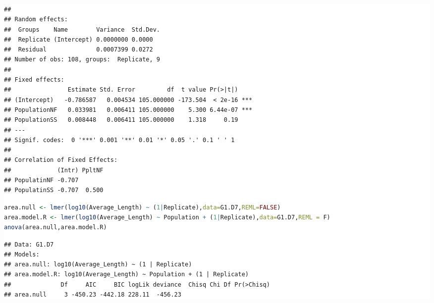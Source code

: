     ## 
    ## Random effects:
    ##  Groups    Name        Variance  Std.Dev.
    ##  Replicate (Intercept) 0.0000000 0.0000  
    ##  Residual              0.0007399 0.0272  
    ## Number of obs: 108, groups:  Replicate, 9
    ## 
    ## Fixed effects:
    ##                Estimate Std. Error         df  t value Pr(>|t|)    
    ## (Intercept)   -0.786587   0.004534 105.000000 -173.504  < 2e-16 ***
    ## PopulationNF   0.033981   0.006411 105.000000    5.300 6.44e-07 ***
    ## PopulationSS   0.008448   0.006411 105.000000    1.318     0.19    
    ## ---
    ## Signif. codes:  0 '***' 0.001 '**' 0.01 '*' 0.05 '.' 0.1 ' ' 1
    ## 
    ## Correlation of Fixed Effects:
    ##             (Intr) PpltNF
    ## PopulatinNF -0.707       
    ## PopulatinSS -0.707  0.500

``` r
area.null <- lmer(log10(Average_Length) ~ (1|Replicate),data=G1.D7,REML=FALSE)
area.model.R <- lmer(log10(Average_Length) ~ Population + (1|Replicate),data=G1.D7,REML = F)
anova(area.null,area.model.R)
```

    ## Data: G1.D7
    ## Models:
    ## area.null: log10(Average_Length) ~ (1 | Replicate)
    ## area.model.R: log10(Average_Length) ~ Population + (1 | Replicate)
    ##              Df     AIC     BIC logLik deviance  Chisq Chi Df Pr(>Chisq)
    ## area.null     3 -450.23 -442.18 228.11  -456.23                         